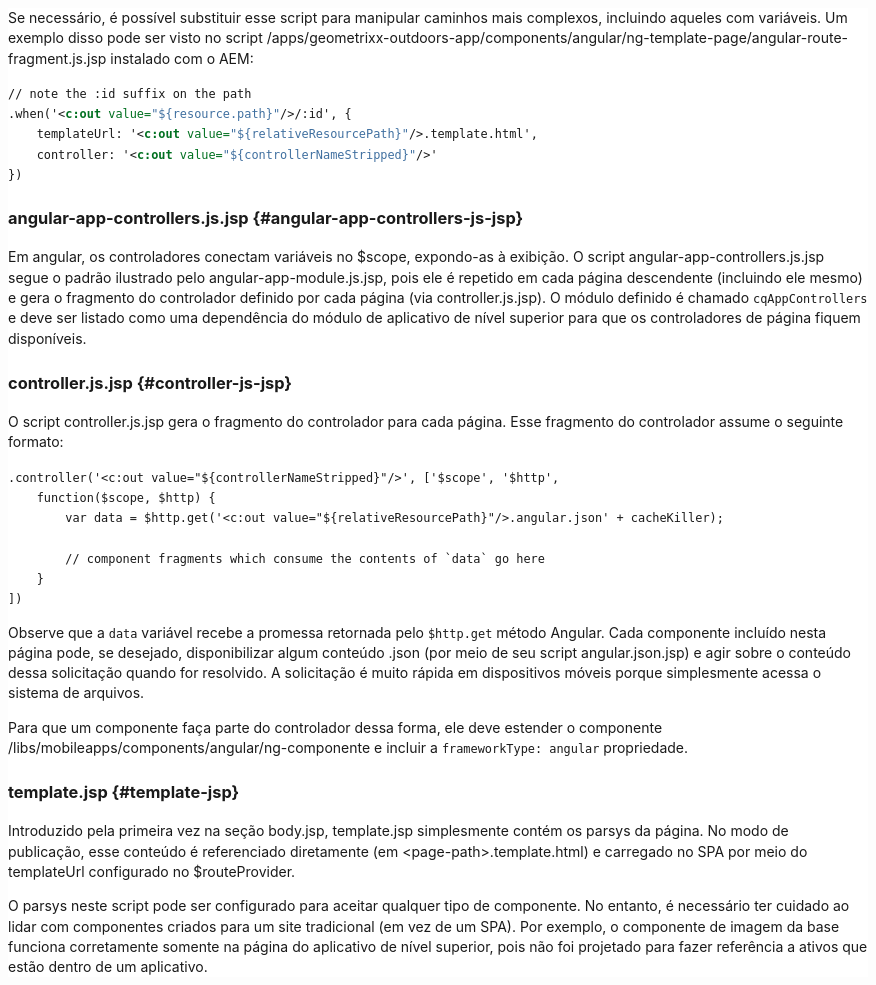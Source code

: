 Se necessário, é possível substituir esse script para manipular caminhos mais complexos, incluindo aqueles com variáveis. Um exemplo disso pode ser visto no script /apps/geometrixx-outdoors-app/components/angular/ng-template-page/angular-route-fragment.js.jsp instalado com o AEM:

```xml
// note the :id suffix on the path
.when('<c:out value="${resource.path}"/>/:id', {
    templateUrl: '<c:out value="${relativeResourcePath}"/>.template.html',
    controller: '<c:out value="${controllerNameStripped}"/>'
})
```

### angular-app-controllers.js.jsp {#angular-app-controllers-js-jsp}

Em angular, os controladores conectam variáveis no $scope, expondo-as à exibição. O script angular-app-controllers.js.jsp segue o padrão ilustrado pelo angular-app-module.js.jsp, pois ele é repetido em cada página descendente (incluindo ele mesmo) e gera o fragmento do controlador definido por cada página (via controller.js.jsp). O módulo definido é chamado `cqAppControllers` e deve ser listado como uma dependência do módulo de aplicativo de nível superior para que os controladores de página fiquem disponíveis.

### controller.js.jsp {#controller-js-jsp}

O script controller.js.jsp gera o fragmento do controlador para cada página. Esse fragmento do controlador assume o seguinte formato:

```
.controller('<c:out value="${controllerNameStripped}"/>', ['$scope', '$http',
    function($scope, $http) {
        var data = $http.get('<c:out value="${relativeResourcePath}"/>.angular.json' + cacheKiller);

        // component fragments which consume the contents of `data` go here
    }
])
```

Observe que a `data` variável recebe a promessa retornada pelo `$http.get` método Angular. Cada componente incluído nesta página pode, se desejado, disponibilizar algum conteúdo .json (por meio de seu script angular.json.jsp) e agir sobre o conteúdo dessa solicitação quando for resolvido. A solicitação é muito rápida em dispositivos móveis porque simplesmente acessa o sistema de arquivos.

Para que um componente faça parte do controlador dessa forma, ele deve estender o componente /libs/mobileapps/components/angular/ng-componente e incluir a `frameworkType: angular` propriedade.

### template.jsp {#template-jsp}

Introduzido pela primeira vez na seção body.jsp, template.jsp simplesmente contém os parsys da página. No modo de publicação, esse conteúdo é referenciado diretamente (em &lt;page-path>.template.html) e carregado no SPA por meio do templateUrl configurado no $routeProvider.

O parsys neste script pode ser configurado para aceitar qualquer tipo de componente. No entanto, é necessário ter cuidado ao lidar com componentes criados para um site tradicional (em vez de um SPA). Por exemplo, o componente de imagem da base funciona corretamente somente na página do aplicativo de nível superior, pois não foi projetado para fazer referência a ativos que estão dentro de um aplicativo.
